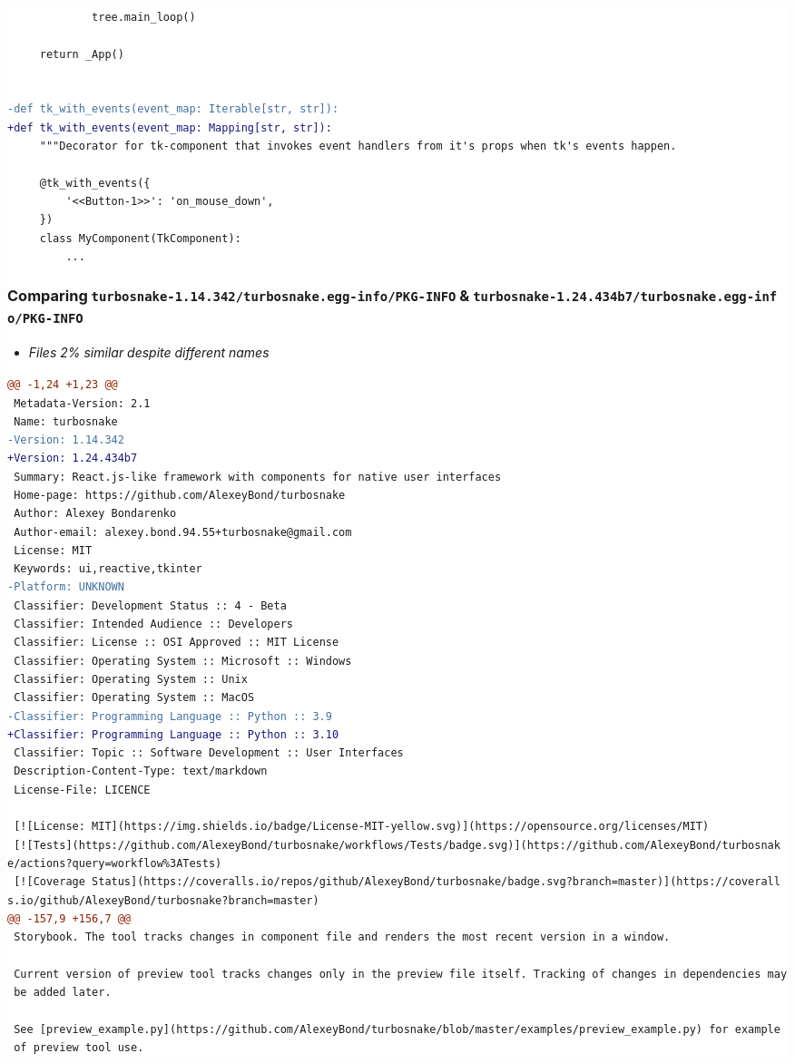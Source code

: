 ```diff
             tree.main_loop()
 
     return _App()
 
 
-def tk_with_events(event_map: Iterable[str, str]):
+def tk_with_events(event_map: Mapping[str, str]):
     """Decorator for tk-component that invokes event handlers from it's props when tk's events happen.
 
     @tk_with_events({
         '<<Button-1>>': 'on_mouse_down',
     })
     class MyComponent(TkComponent):
         ...
```

### Comparing `turbosnake-1.14.342/turbosnake.egg-info/PKG-INFO` & `turbosnake-1.24.434b7/turbosnake.egg-info/PKG-INFO`

 * *Files 2% similar despite different names*

```diff
@@ -1,24 +1,23 @@
 Metadata-Version: 2.1
 Name: turbosnake
-Version: 1.14.342
+Version: 1.24.434b7
 Summary: React.js-like framework with components for native user interfaces
 Home-page: https://github.com/AlexeyBond/turbosnake
 Author: Alexey Bondarenko
 Author-email: alexey.bond.94.55+turbosnake@gmail.com
 License: MIT
 Keywords: ui,reactive,tkinter
-Platform: UNKNOWN
 Classifier: Development Status :: 4 - Beta
 Classifier: Intended Audience :: Developers
 Classifier: License :: OSI Approved :: MIT License
 Classifier: Operating System :: Microsoft :: Windows
 Classifier: Operating System :: Unix
 Classifier: Operating System :: MacOS
-Classifier: Programming Language :: Python :: 3.9
+Classifier: Programming Language :: Python :: 3.10
 Classifier: Topic :: Software Development :: User Interfaces
 Description-Content-Type: text/markdown
 License-File: LICENCE
 
 [![License: MIT](https://img.shields.io/badge/License-MIT-yellow.svg)](https://opensource.org/licenses/MIT)
 [![Tests](https://github.com/AlexeyBond/turbosnake/workflows/Tests/badge.svg)](https://github.com/AlexeyBond/turbosnake/actions?query=workflow%3ATests)
 [![Coverage Status](https://coveralls.io/repos/github/AlexeyBond/turbosnake/badge.svg?branch=master)](https://coveralls.io/github/AlexeyBond/turbosnake?branch=master)
@@ -157,9 +156,7 @@
 Storybook. The tool tracks changes in component file and renders the most recent version in a window.
 
 Current version of preview tool tracks changes only in the preview file itself. Tracking of changes in dependencies may
 be added later.
 
 See [preview_example.py](https://github.com/AlexeyBond/turbosnake/blob/master/examples/preview_example.py) for example
 of preview tool use.
```
